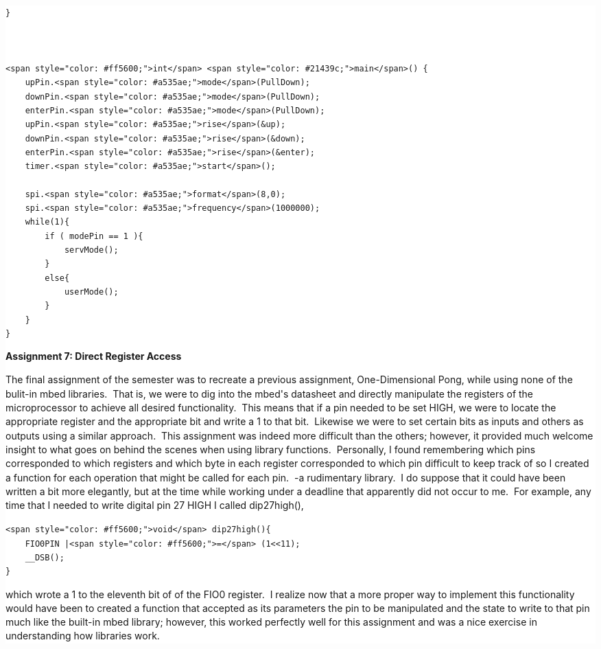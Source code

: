     }
    
    
     
    <span style="color: #ff5600;">int</span> <span style="color: #21439c;">main</span>() {
        upPin.<span style="color: #a535ae;">mode</span>(PullDown);
        downPin.<span style="color: #a535ae;">mode</span>(PullDown);
        enterPin.<span style="color: #a535ae;">mode</span>(PullDown);
        upPin.<span style="color: #a535ae;">rise</span>(&up);
        downPin.<span style="color: #a535ae;">rise</span>(&down);
        enterPin.<span style="color: #a535ae;">rise</span>(&enter);
        timer.<span style="color: #a535ae;">start</span>();
     
        spi.<span style="color: #a535ae;">format</span>(8,0);
        spi.<span style="color: #a535ae;">frequency</span>(1000000);
        while(1){
            if ( modePin == 1 ){
                servMode();
            }
            else{
                userMode();        
            }
        }
    }
    


**Assignment 7: Direct Register Access**

The final assignment of the semester was to recreate a previous assignment, One-Dimensional Pong, while using none of the bulit-in mbed libraries.  That is, we were to dig into the mbed's datasheet and directly manipulate the registers of the microprocessor to achieve all desired functionality.  This means that if a pin needed to be set HIGH, we were to locate the appropriate register and the appropriate bit and write a 1 to that bit.  Likewise we were to set certain bits as inputs and others as outputs using a similar approach.  This assignment was indeed more difficult than the others; however, it provided much welcome insight to what goes on behind the scenes when using library functions.  Personally, I found remembering which pins corresponded to which registers and which byte in each register corresponded to which pin difficult to keep track of so I created a function for each operation that might be called for each pin.  -a rudimentary library.  I do suppose that it could have been written a bit more elegantly, but at the time while working under a deadline that apparently did not occur to me.  For example, any time that I needed to write digital pin 27 HIGH I called dip27high(),

    
    <span style="color: #ff5600;">void</span> dip27high(){
        FIO0PIN |<span style="color: #ff5600;">=</span> (1<<11);
        __DSB();
    }
    


which wrote a 1 to the eleventh bit of of the FIO0 register.  I realize now that a more proper way to implement this functionality would have been to created a function that accepted as its parameters the pin to be manipulated and the state to write to that pin much like the built-in mbed library; however, this worked perfectly well for this assignment and was a nice exercise in understanding how libraries work.
